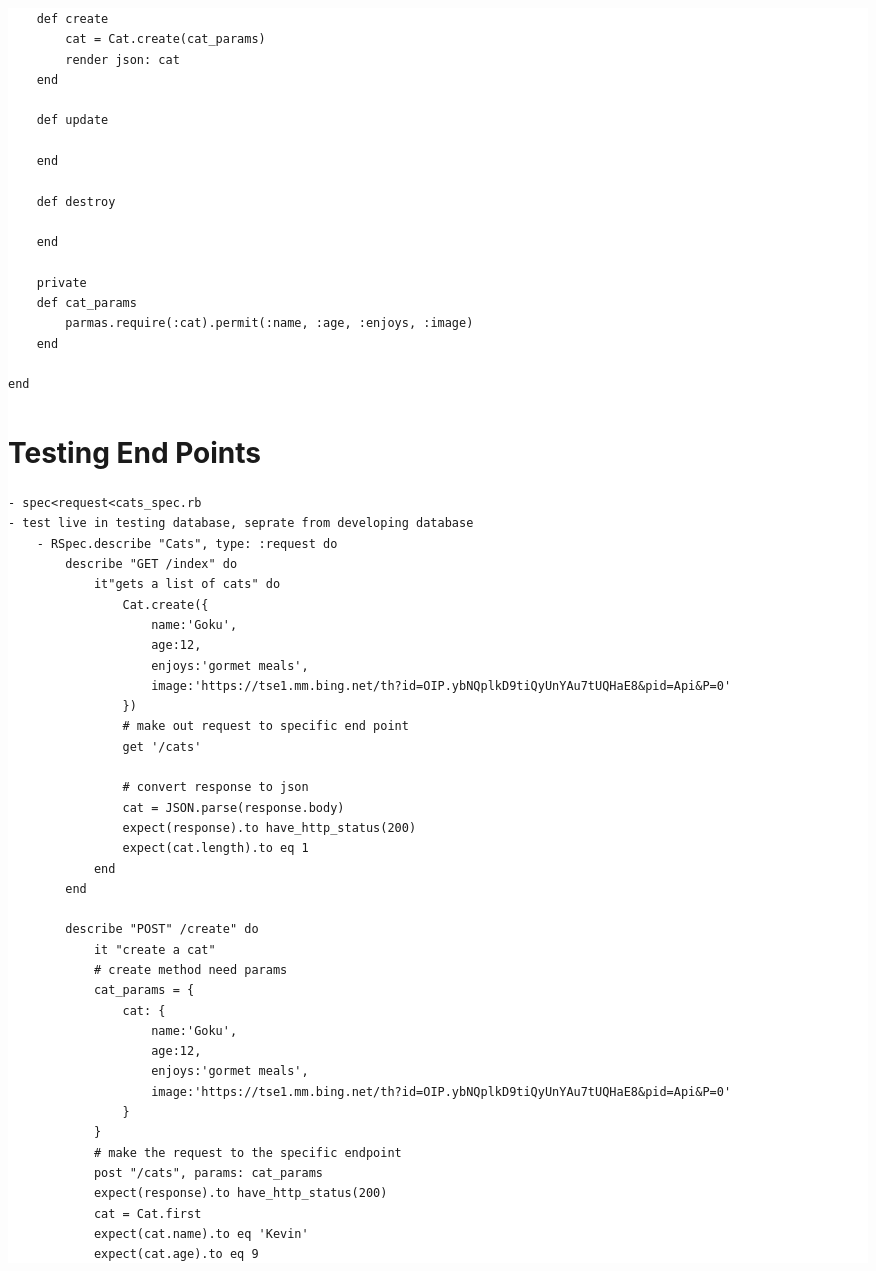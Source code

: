         def create
            cat = Cat.create(cat_params)
            render json: cat
        end

        def update

        end

        def destroy

        end

        private
        def cat_params
            parmas.require(:cat).permit(:name, :age, :enjoys, :image)
        end

    end

# Testing End Points

    - spec<request<cats_spec.rb
    - test live in testing database, seprate from developing database
        - RSpec.describe "Cats", type: :request do
            describe "GET /index" do
                it"gets a list of cats" do
                    Cat.create({
                        name:'Goku',
                        age:12,
                        enjoys:'gormet meals',
                        image:'https://tse1.mm.bing.net/th?id=OIP.ybNQplkD9tiQyUnYAu7tUQHaE8&pid=Api&P=0'
                    })
                    # make out request to specific end point
                    get '/cats'

                    # convert response to json
                    cat = JSON.parse(response.body)
                    expect(response).to have_http_status(200)
                    expect(cat.length).to eq 1
                end
            end

            describe "POST" /create" do
                it "create a cat"
                # create method need params
                cat_params = {
                    cat: {
                        name:'Goku',
                        age:12,
                        enjoys:'gormet meals',
                        image:'https://tse1.mm.bing.net/th?id=OIP.ybNQplkD9tiQyUnYAu7tUQHaE8&pid=Api&P=0'
                    }
                }
                # make the request to the specific endpoint
                post "/cats", params: cat_params
                expect(response).to have_http_status(200)
                cat = Cat.first
                expect(cat.name).to eq 'Kevin'
                expect(cat.age).to eq 9